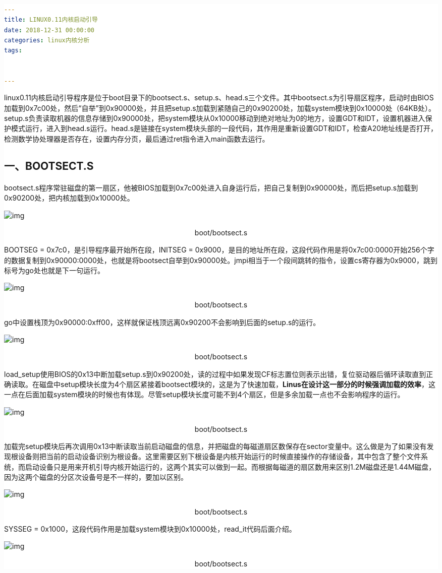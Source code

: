 ```yaml
---
title: LINUX0.11内核启动引导
date: 2018-12-31 00:00:00
categories: linux内核分析
tags:


---
```



linux0.11内核启动引导程序是位于boot目录下的bootsect.s、setup.s、head.s三个文件。其中bootsect.s为引导扇区程序，启动时由BIOS加载到0x7c00处，然后“自举”到0x90000处，并且把setup.s加载到紧随自己的0x90200处，加载system模块到0x10000处（64KB处）。setup.s负责读取机器的信息存储到0x90000处，把system模块从0x10000移动到绝对地址为0的地方，设置GDT和IDT，设置机器进入保护模式运行，进入到head.s运行。head.s是链接在system模块头部的一段代码，其作用是重新设置GDT和IDT，检查A20地址线是否打开，检测数学协处理器是否存在，设置内存分页，最后通过ret指令进入main函数去运行。

## 一、BOOTSECT.S

bootsect.s程序常驻磁盘的第一扇区，他被BIOS加载到0x7c00处进入自身运行后，把自己复制到0x90000处，而后把setup.s加载到0x90200处，把内核加载到0x10000处。

![img](https://qiutianshu.files.wordpress.com/2018/12/%E6%B7%B1%E5%BA%A6%E6%88%AA%E5%9B%BE_%E9%80%89%E6%8B%A9%E5%8C%BA%E5%9F%9F_20181231152227.png?w=722&h=167)

<p style="text-align: center">boot/bootsect.s</p>

BOOTSEG = 0x7c0，是引导程序最开始所在段，INITSEG = 0x9000，是目的地址所在段，这段代码作用是将0x7c00:0000开始256个字的数据复制到0x90000:0000处，也就是将bootsect自举到0x90000处。jmpi相当于一个段间跳转的指令，设置cs寄存器为0x9000，跳到标号为go处也就是下一句运行。

![img](https://qiutianshu.files.wordpress.com/2018/12/%E6%B7%B1%E5%BA%A6%E6%88%AA%E5%9B%BE_%E9%80%89%E6%8B%A9%E5%8C%BA%E5%9F%9F_20181231153009.png?w=718&h=96)
<p style="text-align: center">boot/bootsect.s</p>

go中设置栈顶为0x90000:0xff00，这样就保证栈顶远离0x90200不会影响到后面的setup.s的运行。

![img](https://qiutianshu.files.wordpress.com/2018/12/%E6%B7%B1%E5%BA%A6%E6%88%AA%E5%9B%BE_%E9%80%89%E6%8B%A9%E5%8C%BA%E5%9F%9F_20181231153431.png?w=715&h=169)
<p style="text-align: center">boot/bootsect.s</p>

load_setup使用BIOS的0x13中断加载setup.s到0x90200处，读的过程中如果发现CF标志置位则表示出错，复位驱动器后循环读取直到正确读取。在磁盘中setup模块长度为4个扇区紧接着bootsect模块的，这是为了快速加载，**Linus在设计这一部分的时候强调加载的效率**，这一点在后面加载system模块的时候也有体现。尽管setup模块长度可能不到4个扇区，但是多余加载一点也不会影响程序的运行。

![img](https://qiutianshu.files.wordpress.com/2018/12/%E6%B7%B1%E5%BA%A6%E6%88%AA%E5%9B%BE_%E9%80%89%E6%8B%A9%E5%8C%BA%E5%9F%9F_20181231154415.png?w=712&h=179)
<p style="text-align: center">boot/bootsect.s</p>

加载完setup模块后再次调用0x13中断读取当前启动磁盘的信息，并把磁盘的每磁道扇区数保存在sector变量中。这么做是为了如果没有发现根设备则把当前的启动设备识别为根设备。这里需要区别下根设备是内核开始运行的时候直接操作的存储设备，其中包含了整个文件系统，而启动设备只是用来开机引导内核开始运行的，这两个其实可以做到一起。而根据每磁道的扇区数用来区别1.2M磁盘还是1.44M磁盘，因为这两个磁盘的分区次设备号是不一样的，要加以区别。

![img](https://qiutianshu.files.wordpress.com/2018/12/%E6%B7%B1%E5%BA%A6%E6%88%AA%E5%9B%BE_%E9%80%89%E6%8B%A9%E5%8C%BA%E5%9F%9F_20181231155422.png?w=710&h=59)
<p style="text-align: center">boot/bootsect.s</p>

SYSSEG = 0x1000，这段代码作用是加载system模块到0x10000处，read_it代码后面介绍。

![img](https://qiutianshu.files.wordpress.com/2018/12/%E6%B7%B1%E5%BA%A6%E6%88%AA%E5%9B%BE_%E9%80%89%E6%8B%A9%E5%8C%BA%E5%9F%9F_20181231155809.png?w=702&h=231)
<p style="text-align: center">boot/bootsect.s</p>
